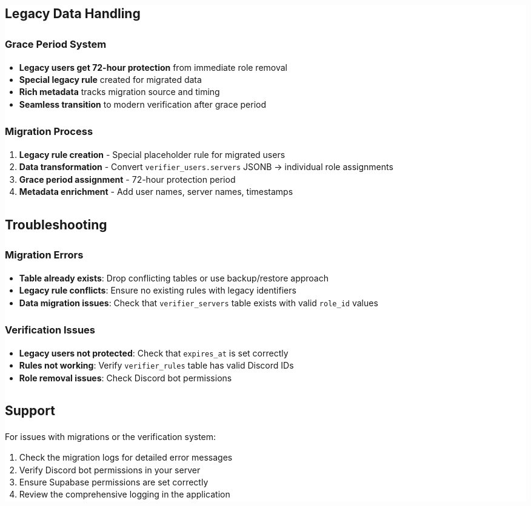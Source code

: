 ## Legacy Data Handling

### Grace Period System
- **Legacy users get 72-hour protection** from immediate role removal
- **Special legacy rule** created for migrated data
- **Rich metadata** tracks migration source and timing
- **Seamless transition** to modern verification after grace period

### Migration Process
1. **Legacy rule creation** - Special placeholder rule for migrated users
2. **Data transformation** - Convert `verifier_users.servers` JSONB → individual role assignments
3. **Grace period assignment** - 72-hour protection period
4. **Metadata enrichment** - Add user names, server names, timestamps

## Troubleshooting

### Migration Errors
- **Table already exists**: Drop conflicting tables or use backup/restore approach
- **Legacy rule conflicts**: Ensure no existing rules with legacy identifiers
- **Data migration issues**: Check that `verifier_servers` table exists with valid `role_id` values

### Verification Issues
- **Legacy users not protected**: Check that `expires_at` is set correctly
- **Rules not working**: Verify `verifier_rules` table has valid Discord IDs
- **Role removal issues**: Check Discord bot permissions

## Support

For issues with migrations or the verification system:
1. Check the migration logs for detailed error messages
2. Verify Discord bot permissions in your server
3. Ensure Supabase permissions are set correctly
4. Review the comprehensive logging in the application
